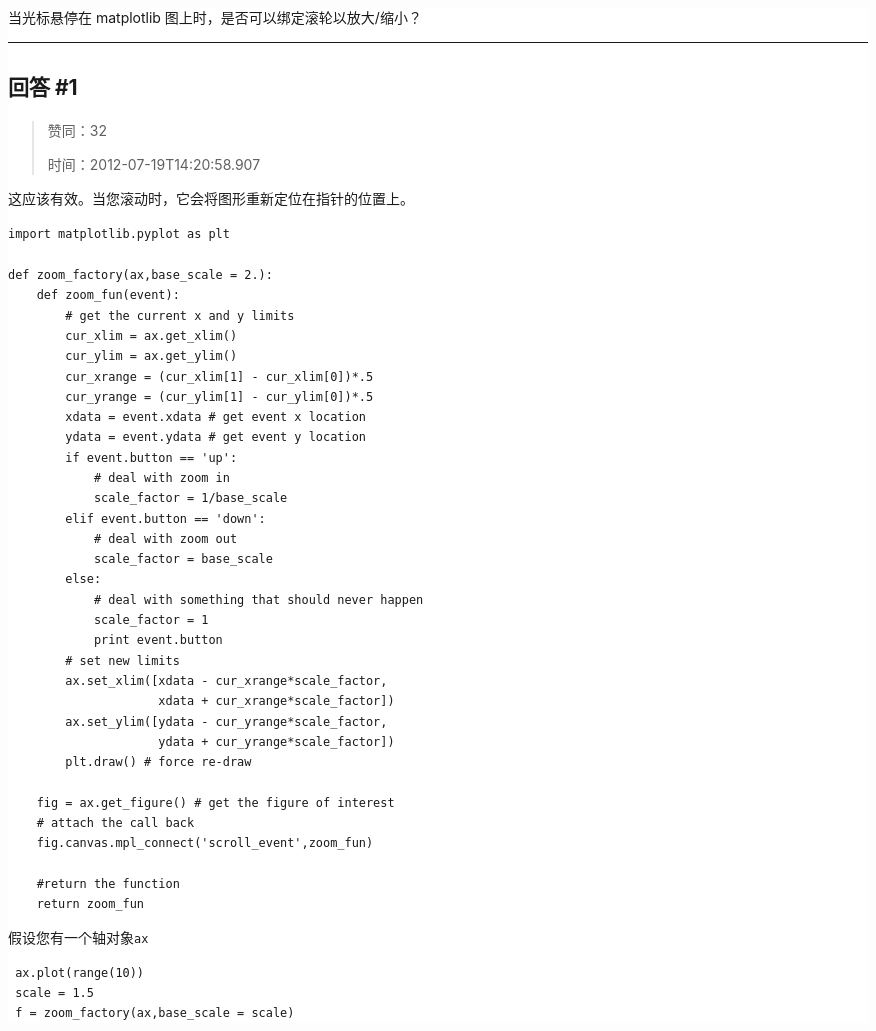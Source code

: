 当光标悬停在 matplotlib 图上时，是否可以绑定滚轮以放大/缩小？

* * *

## 回答 #1

> 赞同：32
> 
> 时间：2012-07-19T14:20:58.907

这应该有效。当您滚动时，它会将图形重新定位在指针的位置上。

```
import matplotlib.pyplot as plt

def zoom_factory(ax,base_scale = 2.):
    def zoom_fun(event):
        # get the current x and y limits
        cur_xlim = ax.get_xlim()
        cur_ylim = ax.get_ylim()
        cur_xrange = (cur_xlim[1] - cur_xlim[0])*.5
        cur_yrange = (cur_ylim[1] - cur_ylim[0])*.5
        xdata = event.xdata # get event x location
        ydata = event.ydata # get event y location
        if event.button == 'up':
            # deal with zoom in
            scale_factor = 1/base_scale
        elif event.button == 'down':
            # deal with zoom out
            scale_factor = base_scale
        else:
            # deal with something that should never happen
            scale_factor = 1
            print event.button
        # set new limits
        ax.set_xlim([xdata - cur_xrange*scale_factor,
                     xdata + cur_xrange*scale_factor])
        ax.set_ylim([ydata - cur_yrange*scale_factor,
                     ydata + cur_yrange*scale_factor])
        plt.draw() # force re-draw

    fig = ax.get_figure() # get the figure of interest
    # attach the call back
    fig.canvas.mpl_connect('scroll_event',zoom_fun)

    #return the function
    return zoom_fun 
```

假设您有一个轴对象`ax`

```
 ax.plot(range(10))
 scale = 1.5
 f = zoom_factory(ax,base_scale = scale) 
```
